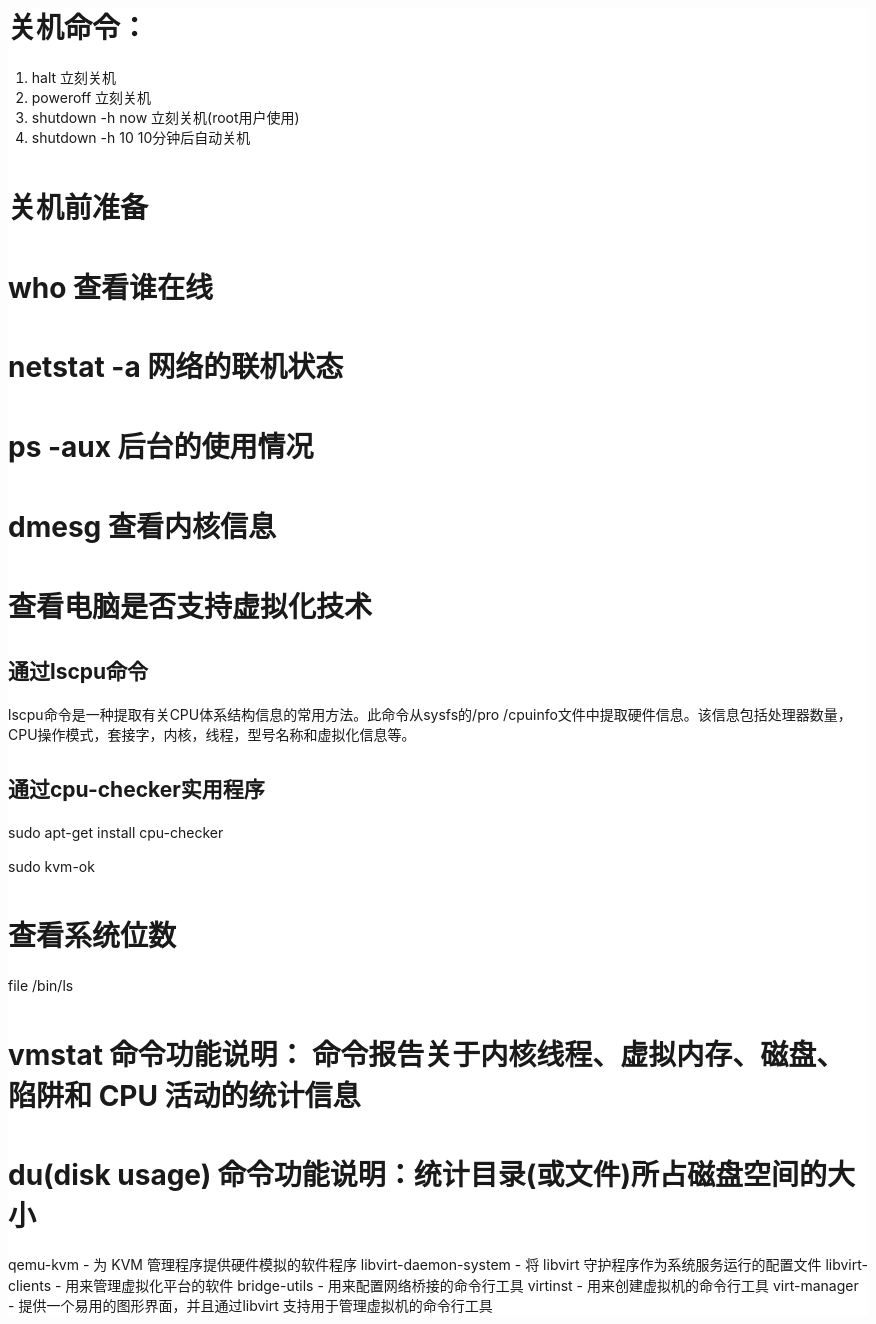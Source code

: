 # 关机命令：
1. halt   立刻关机
2. poweroff 立刻关机
3. shutdown -h now 立刻关机(root用户使用)
4. shutdown -h 10 10分钟后自动关机


# 关机前准备

# who 查看谁在线

# netstat -a 网络的联机状态

# ps -aux 后台的使用情况

# dmesg 查看内核信息


# 查看电脑是否支持虚拟化技术
## 通过lscpu命令
lscpu命令是一种提取有关CPU体系结构信息的常用方法。此命令从sysfs的/pro /cpuinfo文件中提取硬件信息。该信息包括处理器数量，CPU操作模式，套接字，内核，线程，型号名称和虚拟化信息等。

## 通过cpu-checker实用程序
 sudo apt-get install cpu-checker

 sudo kvm-ok

# 查看系统位数
 file /bin/ls

# vmstat 命令功能说明： 命令报告关于内核线程、虚拟内存、磁盘、陷阱和 CPU 活动的统计信息


# du(disk usage) 命令功能说明：统计目录(或文件)所占磁盘空间的大小
 qemu-kvm - 为 KVM 管理程序提供硬件模拟的软件程序
libvirt-daemon-system - 将 libvirt 守护程序作为系统服务运行的配置文件
libvirt-clients - 用来管理虚拟化平台的软件
bridge-utils - 用来配置网络桥接的命令行工具
virtinst - 用来创建虚拟机的命令行工具
virt-manager - 提供一个易用的图形界面，并且通过libvirt 支持用于管理虚拟机的命令行工具
